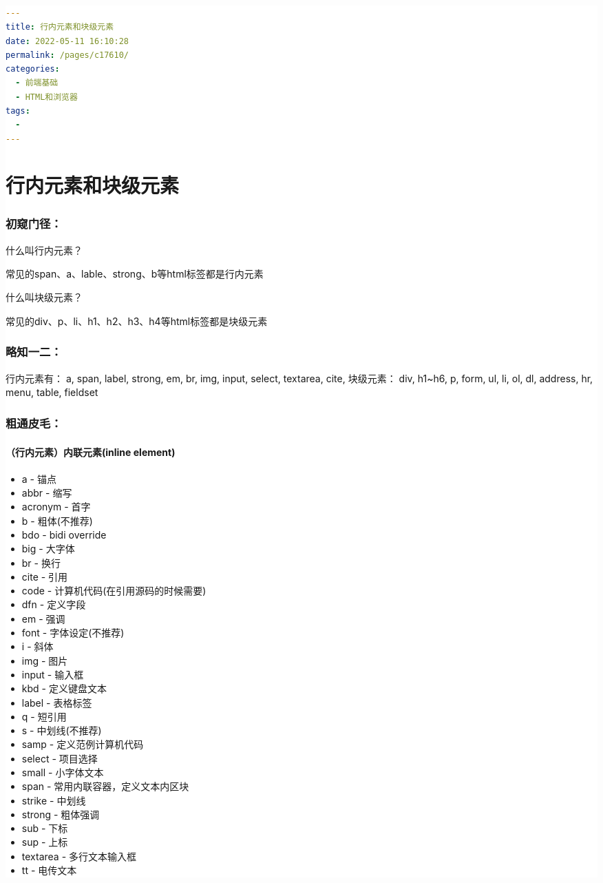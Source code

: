 ```yaml
---
title: 行内元素和块级元素
date: 2022-05-11 16:10:28
permalink: /pages/c17610/
categories:
  - 前端基础
  - HTML和浏览器
tags:
  - 
---
```

# 行内元素和块级元素

### 初窥门径：

什么叫行内元素？

常见的span、a、lable、strong、b等html标签都是行内元素

什么叫块级元素？

常见的div、p、li、h1、h2、h3、h4等html标签都是块级元素

### 略知一二：

行内元素有：
a, span, label, strong, em, br, img, input, select, textarea, cite,
块级元素：
div, h1~h6, p, form, ul, li, ol, dl, address, hr, menu, table, fieldset

### 粗通皮毛：

#### （行内元素）内联元素(inline element)

- a - 锚点
- abbr - 缩写
- acronym - 首字
- b - 粗体(不推荐)
- bdo - bidi override
- big - 大字体
- br - 换行
- cite - 引用
- code - 计算机代码(在引用源码的时候需要)
- dfn - 定义字段
- em - 强调
- font - 字体设定(不推荐)
- i - 斜体
- img - 图片
- input - 输入框
- kbd - 定义键盘文本
- label - 表格标签
- q - 短引用
- s - 中划线(不推荐)
- samp - 定义范例计算机代码
- select - 项目选择
- small - 小字体文本
- span - 常用内联容器，定义文本内区块
- strike - 中划线
- strong - 粗体强调
- sub - 下标
- sup - 上标
- textarea - 多行文本输入框
- tt - 电传文本